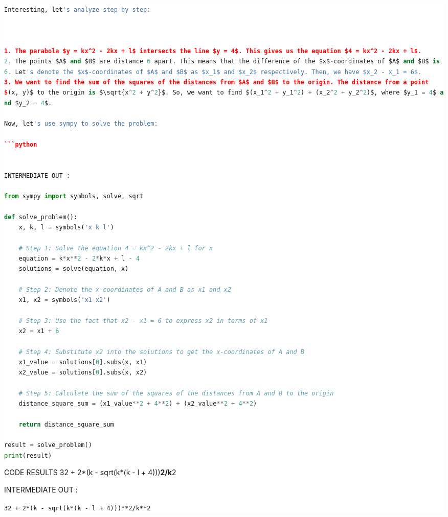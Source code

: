 ```python
Interesting, let's analyze step by step:



1. The parabola $y = kx^2 - 2kx + l$ intersects the line $y = 4$. This gives us the equation $4 = kx^2 - 2kx + l$.
2. The points $A$ and $B$ are distance 6 apart. This means that the difference of the $x$-coordinates of $A$ and $B$ is 6. Let's denote the $x$-coordinates of $A$ and $B$ as $x_1$ and $x_2$ respectively. Then, we have $x_2 - x_1 = 6$.
3. We want to find the sum of the squares of the distances from $A$ and $B$ to the origin. The distance from a point $(x, y)$ to the origin is $\sqrt{x^2 + y^2}$. So, we want to find $(x_1^2 + y_1^2) + (x_2^2 + y_2^2)$, where $y_1 = 4$ and $y_2 = 4$.

Now, let's use sympy to solve the problem:

```python


INTERMEDIATE OUT :

from sympy import symbols, solve, sqrt

def solve_problem():
    x, k, l = symbols('x k l')

    # Step 1: Solve the equation 4 = kx^2 - 2kx + l for x
    equation = k*x**2 - 2*k*x + l - 4
    solutions = solve(equation, x)

    # Step 2: Denote the x-coordinates of A and B as x1 and x2
    x1, x2 = symbols('x1 x2')

    # Step 3: Use the fact that x2 - x1 = 6 to express x2 in terms of x1
    x2 = x1 + 6

    # Step 4: Substitute x2 into the solutions to get the x-coordinates of A and B
    x1_value = solutions[0].subs(x, x1)
    x2_value = solutions[0].subs(x, x2)

    # Step 5: Calculate the sum of the squares of the distances from A and B to the origin
    distance_square_sum = (x1_value**2 + 4**2) + (x2_value**2 + 4**2)

    return distance_square_sum

result = solve_problem()
print(result)
```

CODE RESULTS 32 + 2*(k - sqrt(k*(k - l + 4)))**2/k**2

INTERMEDIATE OUT :
```output
32 + 2*(k - sqrt(k*(k - l + 4)))**2/k**2
```
